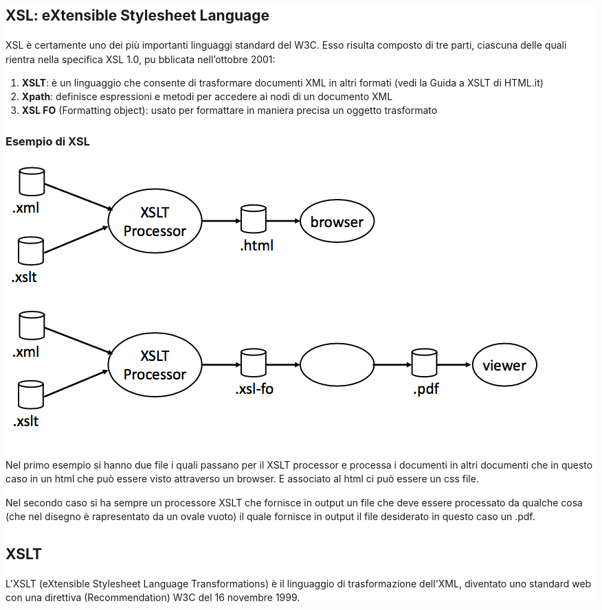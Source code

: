 

## XSL: eXtensible Stylesheet Language

XSL è certamente uno dei più importanti linguaggi standard del W3C. Esso risulta composto di tre parti, ciascuna delle quali rientra nella specifica XSL 1.0, pu bblicata nell’ottobre 2001:

1. **XSLT**: è un linguaggio che consente di trasformare documenti XML in altri formati (vedi la Guida a XSLT di HTML.it)
2. **Xpath**: definisce espressioni e metodi per accedere ai nodi di un documento XML
3. **XSL FO** (Formatting object): usato per formattare in maniera precisa un oggetto trasformato



### Esempio di XSL

![](immagini/lezione-02/13.png)

Nel primo esempio si hanno due file i quali passano per il XSLT processor e processa i documenti in altri documenti che in questo caso in un html che può essere visto attraverso un browser. E associato al html ci può essere un css file.



Nel secondo caso si ha sempre un processore XSLT che fornisce in output un file che deve essere processato da qualche cosa (che nel disegno è rapresentato da un ovale vuoto) il quale fornisce in output il file desiderato in questo caso un .pdf.



## XSLT

L'XSLT (eXtensible Stylesheet Language Transformations) è il linguaggio di trasformazione dell'XML, diventato uno standard web con una direttiva (Recommendation) W3C del 16 novembre 1999.
